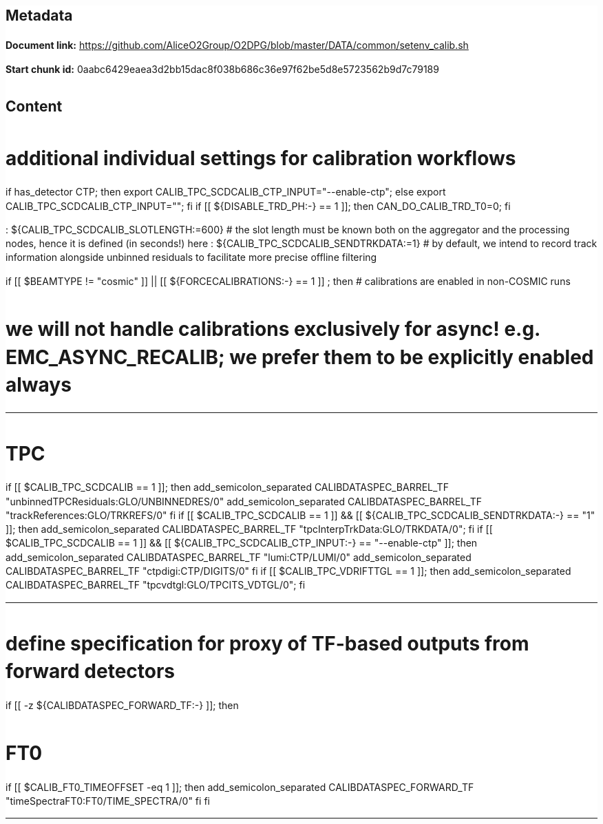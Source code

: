 ## Metadata

**Document link:** https://github.com/AliceO2Group/O2DPG/blob/master/DATA/common/setenv_calib.sh

**Start chunk id:** 0aabc6429eaea3d2bb15dac8f038b686c36e97f62be5d8e5723562b9d7c79189

## Content

# additional individual settings for calibration workflows
if has_detector CTP; then export CALIB_TPC_SCDCALIB_CTP_INPUT="--enable-ctp"; else export CALIB_TPC_SCDCALIB_CTP_INPUT=""; fi
if [[ ${DISABLE_TRD_PH:-} == 1 ]]; then CAN_DO_CALIB_TRD_T0=0; fi

: ${CALIB_TPC_SCDCALIB_SLOTLENGTH:=600} # the slot length must be known both on the aggregator and the processing nodes, hence it is defined (in seconds!) here
: ${CALIB_TPC_SCDCALIB_SENDTRKDATA:=1}  # by default, we intend to record track information alongside unbinned residuals to facilitate more precise offline filtering

if [[ $BEAMTYPE != "cosmic" ]] || [[ ${FORCECALIBRATIONS:-} == 1 ]] ; then # calibrations are enabled in non-COSMIC runs

  # we will not handle calibrations exclusively for async! e.g. EMC_ASYNC_RECALIB; we prefer them to be explicitly enabled always

---

# TPC
if [[ $CALIB_TPC_SCDCALIB == 1 ]]; then
  add_semicolon_separated CALIBDATASPEC_BARREL_TF "unbinnedTPCResiduals:GLO/UNBINNEDRES/0"
  add_semicolon_separated CALIBDATASPEC_BARREL_TF "trackReferences:GLO/TRKREFS/0"
fi
if [[ $CALIB_TPC_SCDCALIB == 1 ]] && [[ ${CALIB_TPC_SCDCALIB_SENDTRKDATA:-} == "1" ]]; then add_semicolon_separated CALIBDATASPEC_BARREL_TF "tpcInterpTrkData:GLO/TRKDATA/0"; fi
if [[ $CALIB_TPC_SCDCALIB == 1 ]] && [[ ${CALIB_TPC_SCDCALIB_CTP_INPUT:-} == "--enable-ctp" ]]; then
  add_semicolon_separated CALIBDATASPEC_BARREL_TF "lumi:CTP/LUMI/0"
  add_semicolon_separated CALIBDATASPEC_BARREL_TF "ctpdigi:CTP/DIGITS/0"
fi
if [[ $CALIB_TPC_VDRIFTTGL == 1 ]]; then add_semicolon_separated CALIBDATASPEC_BARREL_TF "tpcvdtgl:GLO/TPCITS_VDTGL/0"; fi

---

# define specification for proxy of TF-based outputs from forward detectors
if [[ -z ${CALIBDATASPEC_FORWARD_TF:-} ]]; then
  # FT0
  if [[ $CALIB_FT0_TIMEOFFSET -eq 1 ]]; then
    add_semicolon_separated CALIBDATASPEC_FORWARD_TF "timeSpectraFT0:FT0/TIME_SPECTRA/0"
  fi
fi

---